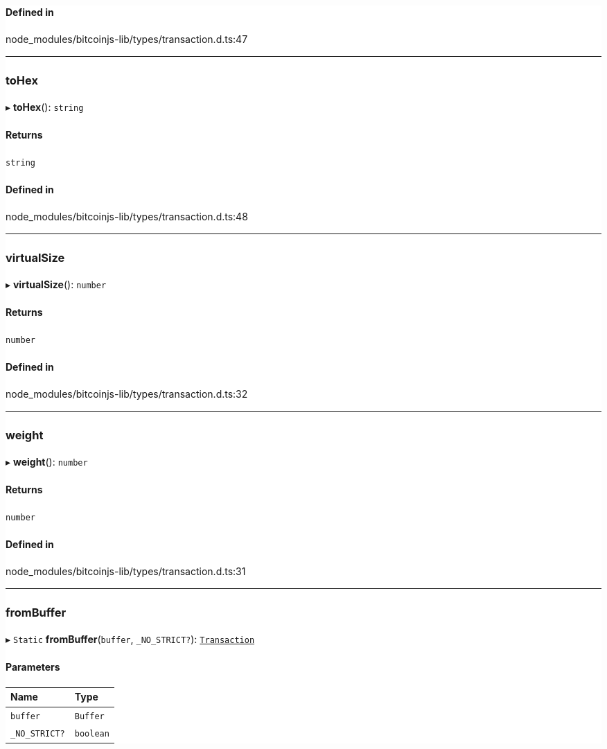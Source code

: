 #### Defined in

node_modules/bitcoinjs-lib/types/transaction.d.ts:47

___

### <a id="tohex" name="tohex"></a> toHex

▸ **toHex**(): `string`

#### Returns

`string`

#### Defined in

node_modules/bitcoinjs-lib/types/transaction.d.ts:48

___

### <a id="virtualsize" name="virtualsize"></a> virtualSize

▸ **virtualSize**(): `number`

#### Returns

`number`

#### Defined in

node_modules/bitcoinjs-lib/types/transaction.d.ts:32

___

### <a id="weight" name="weight"></a> weight

▸ **weight**(): `number`

#### Returns

`number`

#### Defined in

node_modules/bitcoinjs-lib/types/transaction.d.ts:31

___

### <a id="frombuffer" name="frombuffer"></a> fromBuffer

▸ `Static` **fromBuffer**(`buffer`, `_NO_STRICT?`): [`Transaction`](/classes/bitcoin.Transaction.md)

#### Parameters

| Name | Type |
| :------ | :------ |
| `buffer` | `Buffer` |
| `_NO_STRICT?` | `boolean` |
